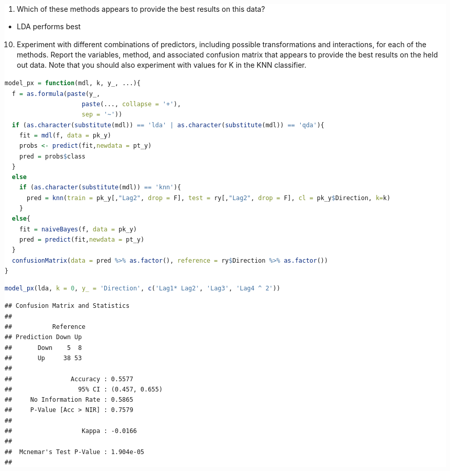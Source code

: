 1.  Which of these methods appears to provide the best results on this
    data?

-   LDA performs best

10. Experiment with different combinations of predictors, including
    possible transformations and interactions, for each of the methods.
    Report the variables, method, and associated confusion matrix that
    appears to provide the best results on the held out data. Note that
    you should also experiment with values for K in the KNN classifier.

``` r
model_px = function(mdl, k, y_, ...){
  f = as.formula(paste(y_,
                     paste(..., collapse = '+'), 
                     sep = '~'))
  if (as.character(substitute(mdl)) == 'lda' | as.character(substitute(mdl)) == 'qda'){
    fit = mdl(f, data = pk_y)
    probs <- predict(fit,newdata = pt_y)
    pred = probs$class
  }
  else
    if (as.character(substitute(mdl)) == 'knn'){
      pred = knn(train = pk_y[,"Lag2", drop = F], test = ry[,"Lag2", drop = F], cl = pk_y$Direction, k=k)
    }
  else{
    fit = naiveBayes(f, data = pk_y)
    pred = predict(fit,newdata = pt_y)
  }
  confusionMatrix(data = pred %>% as.factor(), reference = ry$Direction %>% as.factor())
}
```

``` r
model_px(lda, k = 0, y_ = 'Direction', c('Lag1* Lag2', 'Lag3', 'Lag4 ^ 2'))
```

    ## Confusion Matrix and Statistics
    ## 
    ##           Reference
    ## Prediction Down Up
    ##       Down    5  8
    ##       Up     38 53
    ##                                         
    ##                Accuracy : 0.5577        
    ##                  95% CI : (0.457, 0.655)
    ##     No Information Rate : 0.5865        
    ##     P-Value [Acc > NIR] : 0.7579        
    ##                                         
    ##                   Kappa : -0.0166       
    ##                                         
    ##  Mcnemar's Test P-Value : 1.904e-05     
    ##                                         